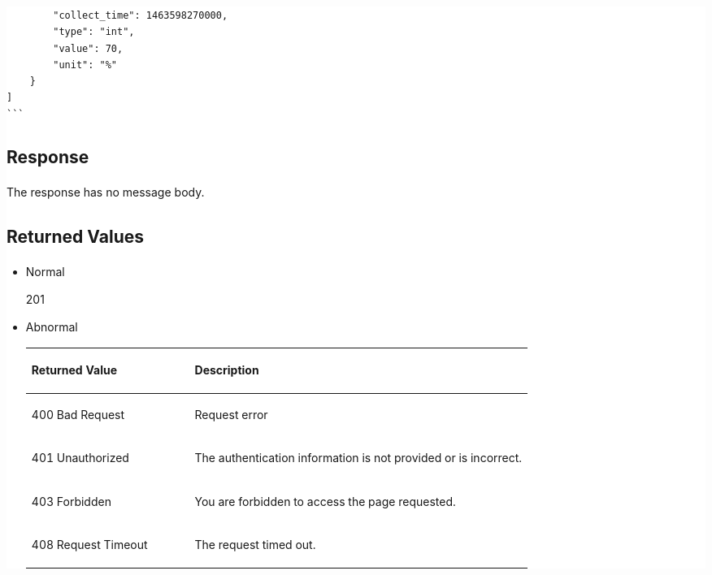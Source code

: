             "collect_time": 1463598270000,
            "type": "int",
            "value": 70,
            "unit": "%"
        }
    ]
    ```


## Response<a name="section15686020"></a>

The response has no message body.

## Returned Values<a name="section6956456"></a>

-   Normal

    201

-   Abnormal

    <a name="table46793998"></a>
    <table><thead align="left"><tr id="row65573909"><th class="cellrowborder" valign="top" width="32.519999999999996%" id="mcps1.1.3.1.1"><p id="p1849030182924"><a name="p1849030182924"></a><a name="p1849030182924"></a>Returned Value</p>
    </th>
    <th class="cellrowborder" valign="top" width="67.47999999999999%" id="mcps1.1.3.1.2"><p id="p15553712182924"><a name="p15553712182924"></a><a name="p15553712182924"></a>Description</p>
    </th>
    </tr>
    </thead>
    <tbody><tr id="row37564172"><td class="cellrowborder" valign="top" width="32.519999999999996%" headers="mcps1.1.3.1.1 "><p id="p581987519168"><a name="p581987519168"></a><a name="p581987519168"></a>400 Bad Request</p>
    </td>
    <td class="cellrowborder" valign="top" width="67.47999999999999%" headers="mcps1.1.3.1.2 "><p id="p164784039168"><a name="p164784039168"></a><a name="p164784039168"></a>Request error</p>
    </td>
    </tr>
    <tr id="row66248115"><td class="cellrowborder" valign="top" width="32.519999999999996%" headers="mcps1.1.3.1.1 "><p id="p2691669168"><a name="p2691669168"></a><a name="p2691669168"></a>401 Unauthorized</p>
    </td>
    <td class="cellrowborder" valign="top" width="67.47999999999999%" headers="mcps1.1.3.1.2 "><p id="p218024949168"><a name="p218024949168"></a><a name="p218024949168"></a>The authentication information is not provided or is incorrect.</p>
    </td>
    </tr>
    <tr id="row44282627"><td class="cellrowborder" valign="top" width="32.519999999999996%" headers="mcps1.1.3.1.1 "><p id="p563264059168"><a name="p563264059168"></a><a name="p563264059168"></a>403 Forbidden</p>
    </td>
    <td class="cellrowborder" valign="top" width="67.47999999999999%" headers="mcps1.1.3.1.2 "><p id="p661449719168"><a name="p661449719168"></a><a name="p661449719168"></a>You are forbidden to access the page requested.</p>
    </td>
    </tr>
    <tr id="row1815156"><td class="cellrowborder" valign="top" width="32.519999999999996%" headers="mcps1.1.3.1.1 "><p id="p355199299168"><a name="p355199299168"></a><a name="p355199299168"></a>408 Request Timeout</p>
    </td>
    <td class="cellrowborder" valign="top" width="67.47999999999999%" headers="mcps1.1.3.1.2 "><p id="p585420329168"><a name="p585420329168"></a><a name="p585420329168"></a>The request timed out.</p>
    </td>
    </tr>